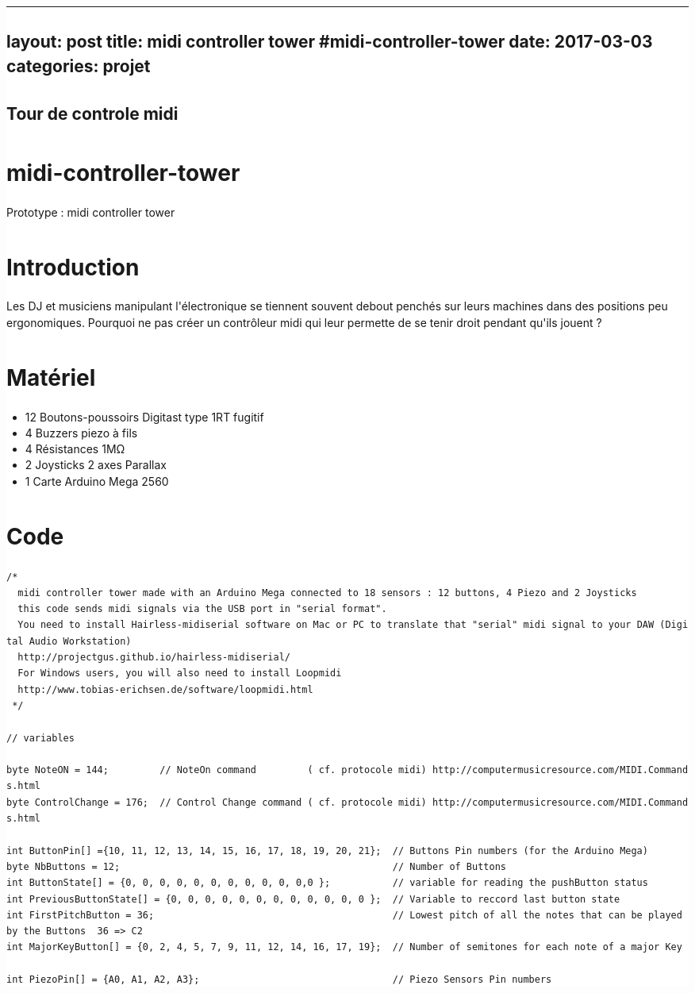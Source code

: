 
---
layout: post
title: midi controller tower #midi-controller-tower
date: 2017-03-03
categories: projet
---

## Tour de controle midi

# midi-controller-tower
Prototype : midi controller tower

Introduction
=====

Les DJ et musiciens manipulant l'électronique se tiennent souvent debout penchés sur leurs machines dans des positions peu ergonomiques. Pourquoi ne pas créer un contrôleur midi qui leur permette de se tenir droit pendant qu'ils jouent ?


Matériel
=====

* 12 Boutons-poussoirs Digitast type 1RT fugitif
* 4 Buzzers piezo à fils
* 4 Résistances 1MΩ
* 2 Joysticks 2 axes Parallax
* 1 Carte Arduino Mega 2560


Code
=====
```
/*
  midi controller tower made with an Arduino Mega connected to 18 sensors : 12 buttons, 4 Piezo and 2 Joysticks
  this code sends midi signals via the USB port in "serial format". 
  You need to install Hairless-midiserial software on Mac or PC to translate that "serial" midi signal to your DAW (Digital Audio Workstation)
  http://projectgus.github.io/hairless-midiserial/
  For Windows users, you will also need to install Loopmidi
  http://www.tobias-erichsen.de/software/loopmidi.html
 */

// variables

byte NoteON = 144;         // NoteOn command         ( cf. protocole midi) http://computermusicresource.com/MIDI.Commands.html
byte ControlChange = 176;  // Control Change command ( cf. protocole midi) http://computermusicresource.com/MIDI.Commands.html

int ButtonPin[] ={10, 11, 12, 13, 14, 15, 16, 17, 18, 19, 20, 21};  // Buttons Pin numbers (for the Arduino Mega)
byte NbButtons = 12;                                                // Number of Buttons
int ButtonState[] = {0, 0, 0, 0, 0, 0, 0, 0, 0, 0, 0,0 };           // variable for reading the pushButton status
int PreviousButtonState[] = {0, 0, 0, 0, 0, 0, 0, 0, 0, 0, 0, 0 };  // Variable to reccord last button state
int FirstPitchButton = 36;                                          // Lowest pitch of all the notes that can be played by the Buttons  36 => C2
int MajorKeyButton[] = {0, 2, 4, 5, 7, 9, 11, 12, 14, 16, 17, 19};  // Number of semitones for each note of a major Key

int PiezoPin[] = {A0, A1, A2, A3};                                  // Piezo Sensors Pin numbers 
```